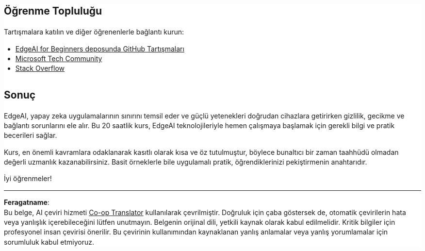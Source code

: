 
## Öğrenme Topluluğu  

Tartışmalara katılın ve diğer öğrenenlerle bağlantı kurun:  
- [EdgeAI for Beginners deposunda GitHub Tartışmaları](https://github.com/microsoft/edgeai-for-beginners/discussions)  
- [Microsoft Tech Community](https://techcommunity.microsoft.com/)  
- [Stack Overflow](https://stackoverflow.com/questions/tagged/edge-ai)  

## Sonuç  

EdgeAI, yapay zeka uygulamalarının sınırını temsil eder ve güçlü yetenekleri doğrudan cihazlara getirirken gizlilik, gecikme ve bağlantı sorunlarını ele alır. Bu 20 saatlik kurs, EdgeAI teknolojileriyle hemen çalışmaya başlamak için gerekli bilgi ve pratik becerileri sağlar.  

Kurs, en önemli kavramlara odaklanarak kasıtlı olarak kısa ve öz tutulmuştur, böylece bunaltıcı bir zaman taahhüdü olmadan değerli uzmanlık kazanabilirsiniz. Basit örneklerle bile uygulamalı pratik, öğrendiklerinizi pekiştirmenin anahtarıdır.  

İyi öğrenmeler!  

---

**Feragatname**:  
Bu belge, AI çeviri hizmeti [Co-op Translator](https://github.com/Azure/co-op-translator) kullanılarak çevrilmiştir. Doğruluk için çaba göstersek de, otomatik çevirilerin hata veya yanlışlık içerebileceğini lütfen unutmayın. Belgenin orijinal dili, yetkili kaynak olarak kabul edilmelidir. Kritik bilgiler için profesyonel insan çevirisi önerilir. Bu çevirinin kullanımından kaynaklanan yanlış anlamalar veya yanlış yorumlamalar için sorumluluk kabul etmiyoruz.